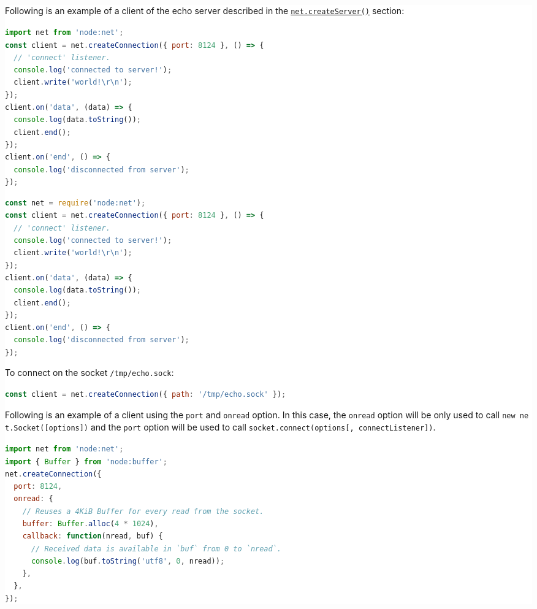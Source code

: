 Following is an example of a client of the echo server described
in the [`net.createServer()`][] section:

```mjs
import net from 'node:net';
const client = net.createConnection({ port: 8124 }, () => {
  // 'connect' listener.
  console.log('connected to server!');
  client.write('world!\r\n');
});
client.on('data', (data) => {
  console.log(data.toString());
  client.end();
});
client.on('end', () => {
  console.log('disconnected from server');
});
```

```cjs
const net = require('node:net');
const client = net.createConnection({ port: 8124 }, () => {
  // 'connect' listener.
  console.log('connected to server!');
  client.write('world!\r\n');
});
client.on('data', (data) => {
  console.log(data.toString());
  client.end();
});
client.on('end', () => {
  console.log('disconnected from server');
});
```

To connect on the socket `/tmp/echo.sock`:

```js
const client = net.createConnection({ path: '/tmp/echo.sock' });
```

Following is an example of a client using the `port` and `onread`
option. In this case, the `onread` option will be only used to call
`new net.Socket([options])` and the `port` option will be used to
call `socket.connect(options[, connectListener])`.

```mjs
import net from 'node:net';
import { Buffer } from 'node:buffer';
net.createConnection({
  port: 8124,
  onread: {
    // Reuses a 4KiB Buffer for every read from the socket.
    buffer: Buffer.alloc(4 * 1024),
    callback: function(nread, buf) {
      // Received data is available in `buf` from 0 to `nread`.
      console.log(buf.toString('utf8', 0, nread));
    },
  },
});
```


[IPC]: #ipc-support
[Identifying paths for IPC connections]: #identifying-paths-for-ipc-connections
[RFC 8305]: https://www.rfc-editor.org/rfc/rfc8305.txt
[Readable Stream]: stream.md#class-streamreadable
[`'close'`]: #event-close
[`'connect'`]: #event-connect
[`'connection'`]: #event-connection
[`'data'`]: #event-data
[`'drain'`]: #event-drain
[`'end'`]: #event-end
[`'error'`]: #event-error_1
[`'listening'`]: #event-listening
[`'timeout'`]: #event-timeout
[`EventEmitter`]: events.md#class-eventemitter
[`child_process.fork()`]: child_process.md#child_processforkmodulepath-args-options
[`dns.lookup()`]: dns.md#dnslookuphostname-options-callback
[`dns.lookup()` hints]: dns.md#supported-getaddrinfo-flags
[`net.Server`]: #class-netserver
[`net.Socket`]: #class-netsocket
[`net.connect()`]: #netconnect
[`net.connect(options)`]: #netconnectoptions-connectlistener
[`net.connect(path)`]: #netconnectpath-connectlistener
[`net.connect(port, host)`]: #netconnectport-host-connectlistener
[`net.createConnection()`]: #netcreateconnection
[`net.createConnection(options)`]: #netcreateconnectionoptions-connectlistener
[`net.createConnection(path)`]: #netcreateconnectionpath-connectlistener
[`net.createConnection(port, host)`]: #netcreateconnectionport-host-connectlistener
[`net.createServer()`]: #netcreateserveroptions-connectionlistener
[`net.getDefaultAutoSelectFamily()`]: #netgetdefaultautoselectfamily
[`net.getDefaultAutoSelectFamilyAttemptTimeout()`]: #netgetdefaultautoselectfamilyattempttimeout
[`new net.Socket(options)`]: #new-netsocketoptions
[`readable.setEncoding()`]: stream.md#readablesetencodingencoding
[`server.close()`]: #serverclosecallback
[`server.listen()`]: #serverlisten
[`server.listen(handle)`]: #serverlistenhandle-backlog-callback
[`server.listen(options)`]: #serverlistenoptions-callback
[`server.listen(path)`]: #serverlistenpath-backlog-callback
[`server.listen(port)`]: #serverlistenport-host-backlog-callback
[`socket(7)`]: https://man7.org/linux/man-pages/man7/socket.7.html
[`socket.connect()`]: #socketconnect
[`socket.connect(options)`]: #socketconnectoptions-connectlistener
[`socket.connect(path)`]: #socketconnectpath-connectlistener
[`socket.connect(port)`]: #socketconnectport-host-connectlistener
[`socket.connecting`]: #socketconnecting
[`socket.destroy()`]: #socketdestroyerror
[`socket.end()`]: #socketenddata-encoding-callback
[`socket.pause()`]: #socketpause
[`socket.resume()`]: #socketresume
[`socket.setEncoding()`]: #socketsetencodingencoding
[`socket.setKeepAlive()`]: #socketsetkeepaliveenable-initialdelay
[`socket.setTimeout()`]: #socketsettimeouttimeout-callback
[`socket.setTimeout(timeout)`]: #socketsettimeouttimeout-callback
[`stream.getDefaultHighWaterMark()`]: stream.md#streamgetdefaulthighwatermarkobjectmode
[`writable.destroy()`]: stream.md#writabledestroyerror
[`writable.destroyed`]: stream.md#writabledestroyed
[`writable.end()`]: stream.md#writableendchunk-encoding-callback
[`writable.writableLength`]: stream.md#writablewritablelength
[dot-decimal notation]: https://en.wikipedia.org/wiki/Dot-decimal_notation
[half-closed]: https://tools.ietf.org/html/rfc1122
[stream_writable_write]: stream.md#writablewritechunk-encoding-callback
[unspecified IPv4 address]: https://en.wikipedia.org/wiki/0.0.0.0
[unspecified IPv6 address]: https://en.wikipedia.org/wiki/IPv6_address#Unspecified_address